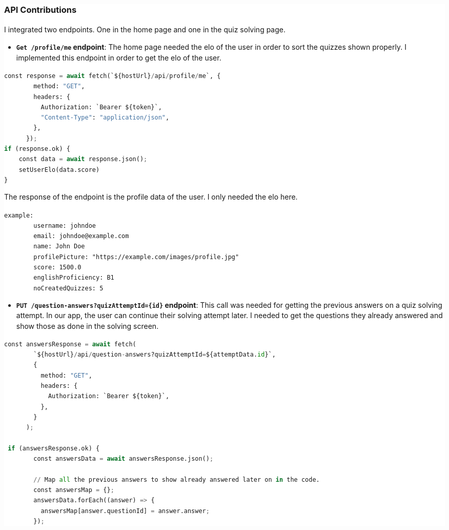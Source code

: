 ### API Contributions

I integrated two endpoints. One in the home page and one in the quiz solving page.

* **`Get /profile/me` endpoint**: The home page needed the elo of the user in order to sort the quizzes shown properly. I implemented this endpoint in order to get the elo of the user.

```py 
const response = await fetch(`${hostUrl}/api/profile/me`, {
        method: "GET",
        headers: {
          Authorization: `Bearer ${token}`,
          "Content-Type": "application/json",
        },
      });
if (response.ok) {
    const data = await response.json();
    setUserElo(data.score)
}
```

The response of the endpoint is the profile data of the user. I only needed the elo here.
```
example:
        username: johndoe
        email: johndoe@example.com
        name: John Doe
        profilePicture: "https://example.com/images/profile.jpg"
        score: 1500.0
        englishProficiency: B1
        noCreatedQuizzes: 5
```


* **`PUT /question-answers?quizAttemptId={id}` endpoint**:  This call was needed for getting the previous answers on a quiz solving attempt. In our app, the user can continue their solving attempt later. I needed to get the questions they already answered and show those as done in the solving screen.
```py
const answersResponse = await fetch(
        `${hostUrl}/api/question-answers?quizAttemptId=${attemptData.id}`,
        {
          method: "GET",
          headers: {
            Authorization: `Bearer ${token}`,
          },
        }
      );

 if (answersResponse.ok) {
        const answersData = await answersResponse.json();

        // Map all the previous answers to show already answered later on in the code.
        const answersMap = {};
        answersData.forEach((answer) => {
          answersMap[answer.questionId] = answer.answer;
        });
```
